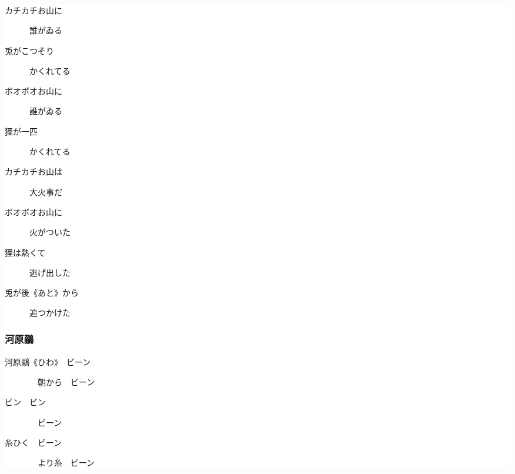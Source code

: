


カチカチお山に

　　　誰がゐる



兎がこつそり

　　　かくれてる



ボオボオお山に

　　　誰がゐる



狸が一匹

　　　かくれてる



カチカチお山は

　　　大火事だ



ボオボオお山に

　　　火がついた



狸は熱くて

　　　逃げ出した



兎が後《あと》から

　　　追つかけた





### 河原鶸




河原鶸《ひわ》　ビーン

　　　　朝から　ビーン



ビン　ビン

　　　　ビーン



糸ひく　ビーン

　　　　より糸　ビーン
